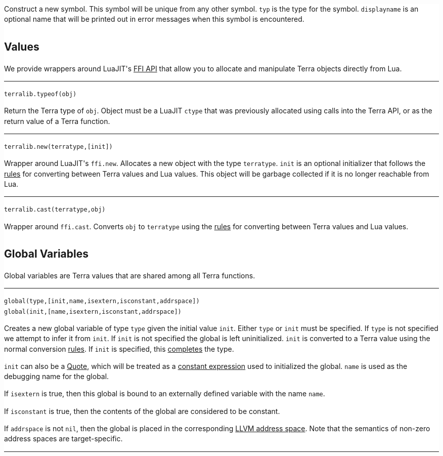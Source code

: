 Construct a new symbol. This symbol will be unique from any other symbol. `typ` is the type for the symbol. `displayname` is an optional name that will be printed out in error messages when this symbol is encountered.

Values
------

We provide wrappers around LuaJIT's [FFI API](http://luajit.org/ext_ffi.html) that allow you to allocate and manipulate Terra objects directly from Lua.

---

    terralib.typeof(obj)

Return the Terra type of `obj`. Object must be a LuaJIT `ctype` that was previously allocated using calls into the Terra API, or as the return value of a Terra function.

---

    terralib.new(terratype,[init])

Wrapper around LuaJIT's `ffi.new`. Allocates a new object with the type `terratype`. `init` is an optional initializer that follows the [rules](#converting-between-lua-values-and-terra-values) for converting between Terra values and Lua values. This object will be garbage collected if it is no longer reachable from Lua.

---

    terralib.cast(terratype,obj)

Wrapper around `ffi.cast`. Converts `obj` to `terratype` using the [rules](#converting-between-lua-values-and-terra-values) for converting between Terra values and Lua values.


Global Variables
----------------

Global variables are Terra values that are shared among all Terra functions.

---
    global(type,[init,name,isextern,isconstant,addrspace])
    global(init,[name,isextern,isconstant,addrspace])

Creates a new global variable of type `type` given the initial value `init`. Either `type` or `init` must be specified. If `type` is not specified we attempt to infer it from `init`. If `init` is not specified the global is left uninitialized. `init` is converted to a Terra value using the normal conversion [rules](#converting-between-lua-values-and-terra-values). If `init` is specified, this [completes](#types) the type.

`init` can also be a [Quote](#quote), which will be treated as a [constant expression](#constants) used to initialized the global.
`name` is used as the debugging name for the global.

If `isextern` is true, then this global is bound to an externally defined variable with the name `name`.

If `isconstant` is true, then the contents of the global are considered to be constant.

If `addrspace` is not `nil`, then the global is placed in the corresponding [LLVM address space](https://llvm.org/docs/LangRef.html#pointer-type). Note that the semantics of non-zero address spaces are target-specific.

---